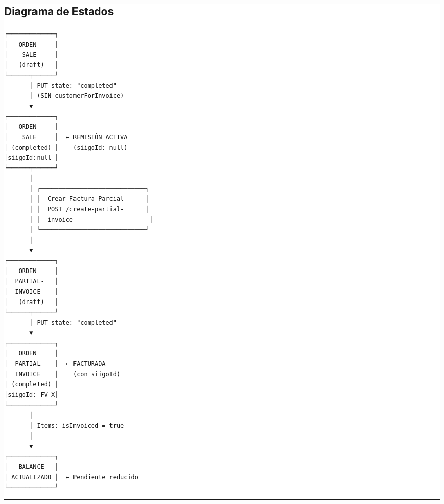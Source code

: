 
## Diagrama de Estados

```
┌─────────────┐
│   ORDEN     │
│    SALE     │
│   (draft)   │
└──────┬──────┘
       │ PUT state: "completed"
       │ (SIN customerForInvoice)
       ▼
┌─────────────┐
│   ORDEN     │
│    SALE     │  ← REMISIÓN ACTIVA
│ (completed) │    (siigoId: null)
│siigoId:null │
└──────┬──────┘
       │
       │ ┌─────────────────────────────┐
       │ │  Crear Factura Parcial      │
       │ │  POST /create-partial-      │
       │ │  invoice                     │
       │ └─────────────────────────────┘
       │
       ▼
┌─────────────┐
│   ORDEN     │
│  PARTIAL-   │
│  INVOICE    │
│   (draft)   │
└──────┬──────┘
       │ PUT state: "completed"
       ▼
┌─────────────┐
│   ORDEN     │
│  PARTIAL-   │  ← FACTURADA
│  INVOICE    │    (con siigoId)
│ (completed) │
│siigoId: FV-X│
└─────────────┘
       │
       │ Items: isInvoiced = true
       │
       ▼
┌─────────────┐
│   BALANCE   │
│ ACTUALIZADO │  ← Pendiente reducido
└─────────────┘
```

---
